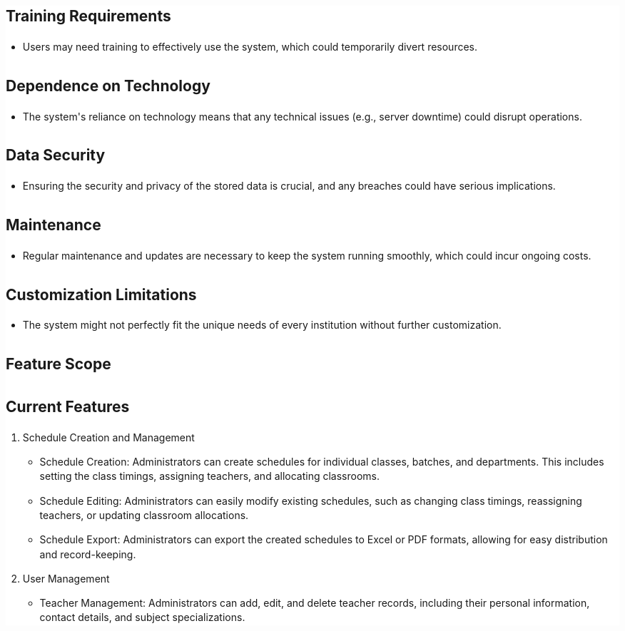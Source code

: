 ## Training Requirements

- Users may need training to effectively use the system, which could
  temporarily divert resources.

## Dependence on Technology

- The system's reliance on technology means that any technical issues
  (e.g., server downtime) could disrupt operations.

## Data Security

- Ensuring the security and privacy of the stored data is crucial, and
  any breaches could have serious implications.

## Maintenance

- Regular maintenance and updates are necessary to keep the system
  running smoothly, which could incur ongoing costs.

## Customization Limitations

- The system might not perfectly fit the unique needs of every
  institution without further customization.

## 

## Feature Scope

## Current Features

1.  Schedule Creation and Management

    - Schedule Creation: Administrators can create schedules for
      individual classes, batches, and departments. This includes
      setting the class timings, assigning teachers, and allocating
      classrooms.

    - Schedule Editing: Administrators can easily modify existing
      schedules, such as changing class timings, reassigning teachers,
      or updating classroom allocations.

    - Schedule Export: Administrators can export the created schedules
      to Excel or PDF formats, allowing for easy distribution and
      record-keeping.

2.  User Management

    - Teacher Management: Administrators can add, edit, and delete
      teacher records, including their personal information, contact
      details, and subject specializations.
